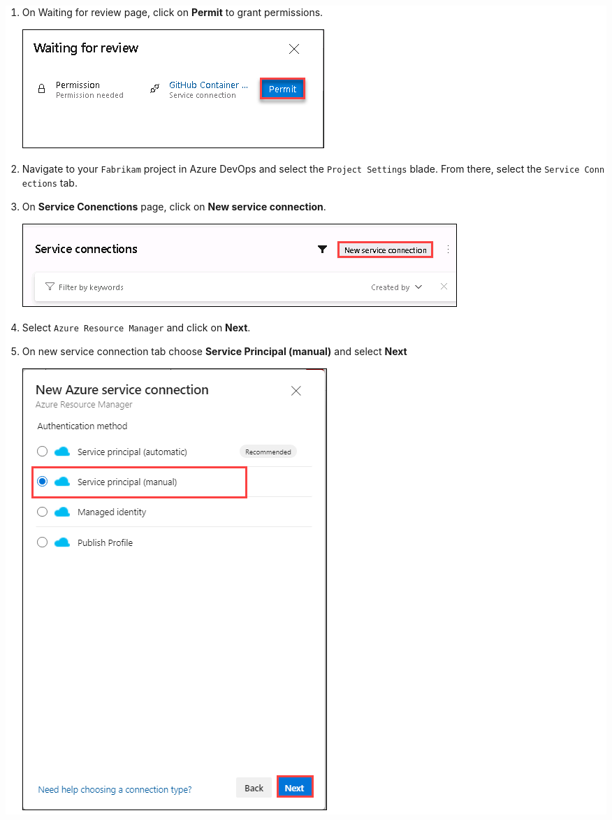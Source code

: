 1. On Waiting for review page, click on **Permit** to grant permissions.

     ![](media/permit.png)
     
1. Navigate to your `Fabrikam` project in Azure DevOps and select the `Project Settings` blade. From there, select the `Service Connections` tab.

1. On **Service Conenctions** page, click on **New service connection**.

     ![](media/new%20service%20conenctions.png)
    
1. Select  `Azure Resource Manager` and click on **Next**.

1. On new service connection tab choose **Service Principal (manual)** and select **Next**

    ![Run detail of the Azure DevOps pipeline previously created.](media/image22.png "Build Pipeline Run detail")
